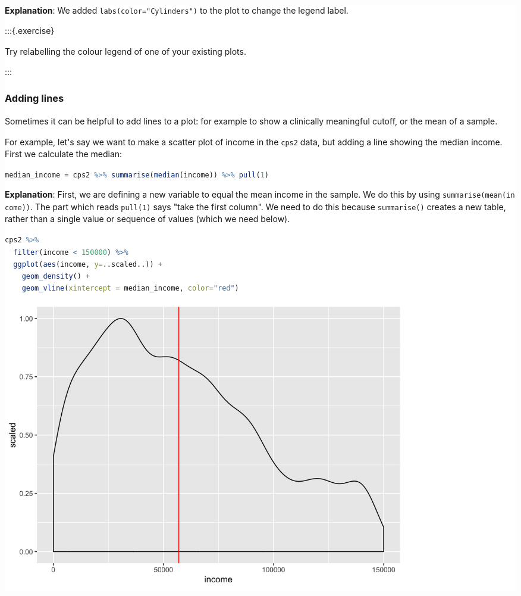 **Explanation**: We added `labs(color="Cylinders")` to the plot to change the legend label.

:::{.exercise}

Try relabelling the colour legend of one of your existing plots.

:::

### Adding lines

Sometimes it can be helpful to add lines to a plot: for example to show a clinically meaningful
cutoff, or the mean of a sample.

For example, let's say we want to make a scatter plot of income in the `cps2` data, but adding a
line showing the median income. First we calculate the median:


```r
median_income = cps2 %>% summarise(median(income)) %>% pull(1)
```

**Explanation**: First, we are defining a new variable to equal the mean income in the sample. We do
this by using `summarise(mean(income))`. The part which reads `pull(1)` says "take the first
column". We need to do this because `summarise()` creates a new table, rather than a single value or
sequence of values (which we need below).


```r
cps2 %>%
  filter(income < 150000) %>%
  ggplot(aes(income, y=..scaled..)) +
    geom_density() +
    geom_vline(xintercept = median_income, color="red")
```

<img src="02-plotting_files/figure-html/unnamed-chunk-28-1.png" width="672" />